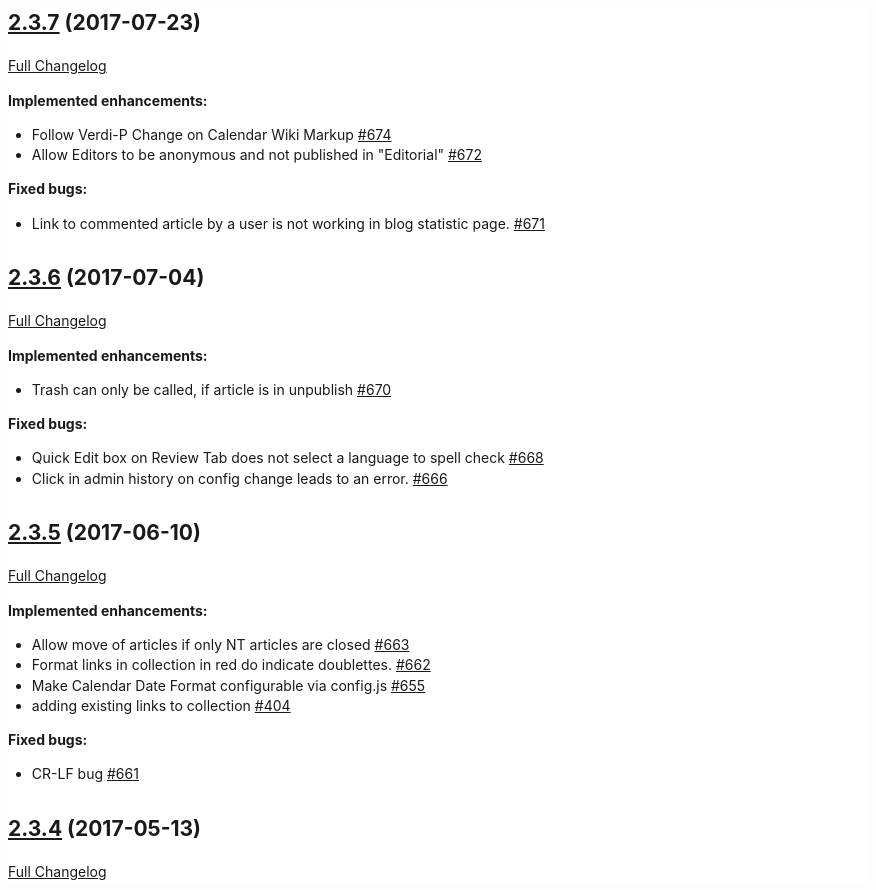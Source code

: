 ## [2.3.7](https://github.com/TheFive/osmbc/tree/2.3.7) (2017-07-23)
[Full Changelog](https://github.com/TheFive/osmbc/compare/2.3.6...2.3.7)

**Implemented enhancements:**

- Follow Verdi-P Change on Calendar Wiki Markup [\#674](https://github.com/TheFive/osmbc/issues/674)
- Allow Editors to be anonymous and not published in "Editorial" [\#672](https://github.com/TheFive/osmbc/issues/672)

**Fixed bugs:**

- Link to commented article by a user is not working in blog statistic page. [\#671](https://github.com/TheFive/osmbc/issues/671)

## [2.3.6](https://github.com/TheFive/osmbc/tree/2.3.6) (2017-07-04)
[Full Changelog](https://github.com/TheFive/osmbc/compare/2.3.5...2.3.6)

**Implemented enhancements:**

- Trash can only be called, if article is in unpublish [\#670](https://github.com/TheFive/osmbc/issues/670)

**Fixed bugs:**

- Quick Edit box on Review Tab does not select a language to spell check [\#668](https://github.com/TheFive/osmbc/issues/668)
- Click in admin history on config change leads to an error. [\#666](https://github.com/TheFive/osmbc/issues/666)

## [2.3.5](https://github.com/TheFive/osmbc/tree/2.3.5) (2017-06-10)
[Full Changelog](https://github.com/TheFive/osmbc/compare/2.3.4...2.3.5)

**Implemented enhancements:**

- Allow move of articles if only NT articles are closed [\#663](https://github.com/TheFive/osmbc/issues/663)
- Format links in collection in red do indicate doublettes. [\#662](https://github.com/TheFive/osmbc/issues/662)
- Make Calendar Date Format configurable via config.js [\#655](https://github.com/TheFive/osmbc/issues/655)
- adding existing links to collection [\#404](https://github.com/TheFive/osmbc/issues/404)

**Fixed bugs:**

- CR-LF bug [\#661](https://github.com/TheFive/osmbc/issues/661)

## [2.3.4](https://github.com/TheFive/osmbc/tree/2.3.4) (2017-05-13)
[Full Changelog](https://github.com/TheFive/osmbc/compare/2.3.3...2.3.4)
